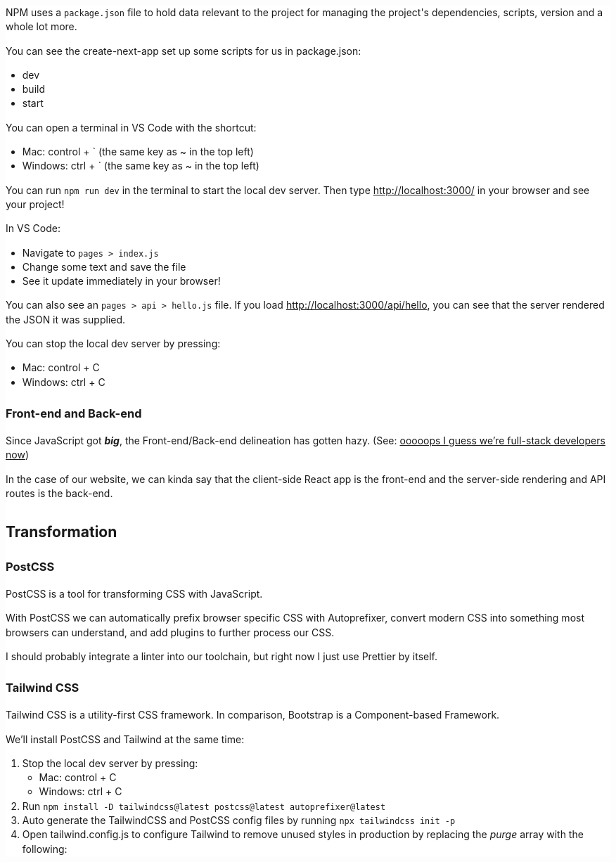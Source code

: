 NPM uses a `package.json` file to hold data relevant to the project for managing the project's dependencies, scripts, version and a whole lot more.

You can see the create-next-app set up some scripts for us in package.json:
- dev
- build
- start

You can open a terminal in VS Code with the shortcut:
- Mac: control + ` (the same key as ~ in the top left)
- Windows: ctrl + ` (the same key as ~ in the top left)

You can run `npm run dev` in the terminal to start the local dev server. Then type [http://localhost:3000/](http://localhost:3000/) in your browser and see your project!

In VS Code:
- Navigate to `pages > index.js`
- Change some text and save the file
- See it update immediately in your browser!

You can also see an `pages > api > hello.js` file. If you load [http://localhost:3000/api/hello](http://localhost:3000/api/hello), you can see that the server rendered the JSON it was supplied.

You can stop the local dev server by pressing:
- Mac: control + C
- Windows: ctrl + C

### Front-end and Back-end

Since JavaScript got ***big***, the Front-end/Back-end delineation has gotten hazy. (See: [ooooops I guess we’re full-stack developers now](https://css-tricks.com/ooooops-i-guess-were-full-stack-developers-now/))

In the case of our website, we can kinda say that the client-side React app is the front-end and the server-side rendering and API routes is the back-end.

## Transformation

### PostCSS
PostCSS is a tool for transforming CSS with JavaScript.

With PostCSS we can automatically prefix browser specific CSS with Autoprefixer, convert modern CSS into something most browsers can understand, and add plugins to further process our CSS.

I should probably integrate a linter into our toolchain, but right now I just use Prettier by itself.


### Tailwind CSS

Tailwind CSS is a utility-first CSS framework. In comparison, Bootstrap is a Component-based Framework.

We’ll install PostCSS and Tailwind at the same time:

1. Stop the local dev server by pressing:
	- Mac: control + C
	- Windows: ctrl + C
2. Run `npm install -D tailwindcss@latest postcss@latest autoprefixer@latest`
3. Auto generate the TailwindCSS and PostCSS config files by running `npx tailwindcss init -p`
4. Open tailwind.config.js to configure Tailwind to remove unused styles in production by replacing the *purge* array with the following:
